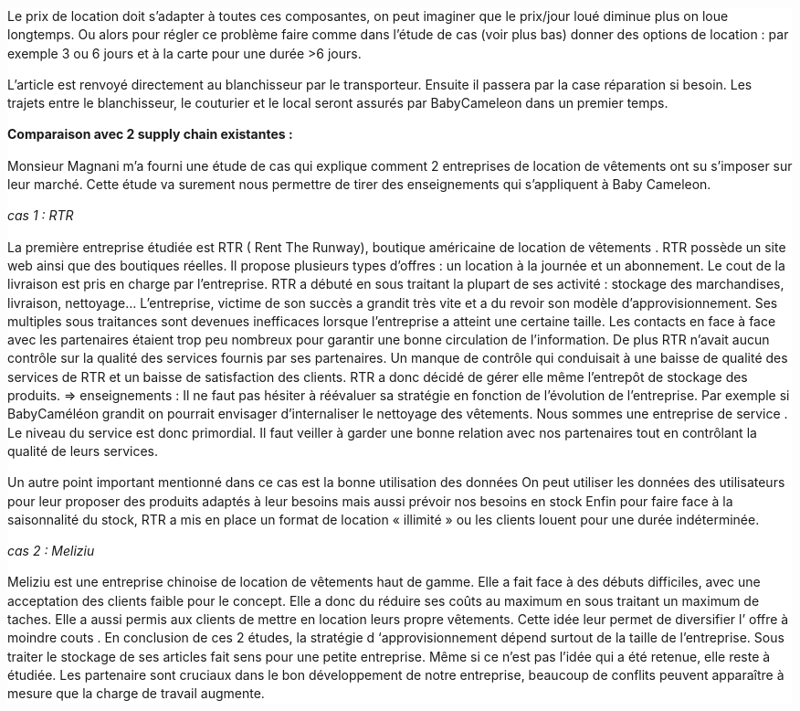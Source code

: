 Le prix de location doit s’adapter à toutes ces composantes, on peut imaginer que le prix/jour loué diminue plus on loue longtemps. Ou alors pour régler ce problème faire comme dans l’étude de cas (voir plus bas) donner des options de location : par exemple 3 ou 6 jours et à la carte pour une durée >6 jours.

L’article est renvoyé directement au blanchisseur par le transporteur. Ensuite il passera par la case réparation si besoin. Les trajets entre le blanchisseur, le couturier et le local seront assurés par BabyCameleon dans un premier temps.


**Comparaison avec 2 supply chain existantes :**

Monsieur Magnani m’a fourni une étude de cas qui explique comment 2 entreprises de location de vêtements ont su s’imposer sur leur marché. Cette étude va surement nous permettre de tirer des enseignements qui s’appliquent à Baby Cameleon.

*cas 1 : RTR*

La première entreprise étudiée est RTR ( Rent The Runway), boutique américaine de location de vêtements . RTR  possède un site web ainsi que des boutiques réelles. Il propose plusieurs types d’offres : un location à la journée et un abonnement.  Le cout de la livraison est pris en charge par l’entreprise. RTR a débuté en sous traitant la plupart de ses activité : stockage des marchandises,  livraison, nettoyage…
L’entreprise, victime de son succès a grandit très vite et a du revoir son modèle d’approvisionnement. Ses multiples sous traitances sont devenues inefficaces lorsque l’entreprise a atteint une certaine taille. 
Les contacts en face à face avec les partenaires étaient trop peu nombreux pour garantir une bonne circulation de l’information. De plus  RTR n’avait aucun contrôle sur la qualité des services fournis par ses partenaires. Un manque de contrôle qui conduisait à une baisse de qualité des services de RTR et un baisse de satisfaction des clients.
RTR a donc décidé de gérer elle même l’entrepôt de stockage des produits.
⇒ enseignements : Il ne faut pas hésiter à réévaluer sa stratégie en fonction de l’évolution de l’entreprise. Par exemple si BabyCaméléon grandit on pourrait envisager d’internaliser le nettoyage des vêtements.
Nous sommes une entreprise de service . Le niveau du service est donc primordial. Il faut veiller à garder une bonne relation avec nos partenaires tout en contrôlant la qualité de leurs services. 

Un autre point important mentionné dans ce cas est la bonne utilisation des données
On peut utiliser les données des utilisateurs pour leur proposer des produits adaptés à leur besoins mais aussi prévoir nos besoins en stock
Enfin pour faire face à la saisonnalité du stock, RTR  a mis en place un format de location « illimité » ou les clients louent pour une durée indéterminée.

*cas 2 : Meliziu*

Meliziu est une entreprise chinoise de location de vêtements haut de gamme. Elle a fait face à des débuts difficiles, avec une acceptation des clients faible pour le concept.  Elle a donc du réduire ses coûts au maximum en sous traitant un maximum de taches. Elle a aussi  permis aux clients de mettre en location leurs propre vêtements.  Cette idée leur permet de diversifier l’ offre à moindre couts .
En conclusion de ces 2 études, la stratégie d ‘approvisionnement dépend surtout de la taille de l’entreprise.  Sous traiter le stockage de ses articles fait sens pour une petite entreprise. Même si ce n’est pas l’idée qui a été retenue, elle reste à étudiée. Les partenaire sont cruciaux dans le bon développement de notre entreprise,  beaucoup de conflits peuvent apparaître à mesure que la charge de travail augmente.

